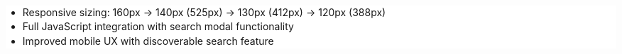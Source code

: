 - Responsive sizing: 160px → 140px (525px) → 130px (412px) → 120px (388px)
- Full JavaScript integration with search modal functionality
- Improved mobile UX with discoverable search feature

